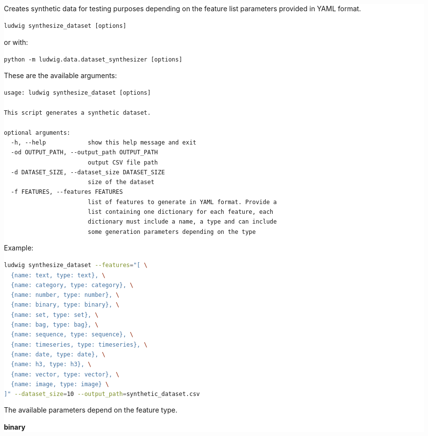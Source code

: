 Creates synthetic data for testing purposes depending on the feature list parameters provided in YAML format.

```
ludwig synthesize_dataset [options]
```

or with:

```
python -m ludwig.data.dataset_synthesizer [options]
```

These are the available arguments:

```
usage: ludwig synthesize_dataset [options]

This script generates a synthetic dataset.

optional arguments:
  -h, --help            show this help message and exit
  -od OUTPUT_PATH, --output_path OUTPUT_PATH
                        output CSV file path
  -d DATASET_SIZE, --dataset_size DATASET_SIZE
                        size of the dataset
  -f FEATURES, --features FEATURES
                        list of features to generate in YAML format. Provide a
                        list containing one dictionary for each feature, each
                        dictionary must include a name, a type and can include
                        some generation parameters depending on the type

```

Example:

```sh
ludwig synthesize_dataset --features="[ \
  {name: text, type: text}, \
  {name: category, type: category}, \
  {name: number, type: number}, \
  {name: binary, type: binary}, \
  {name: set, type: set}, \
  {name: bag, type: bag}, \
  {name: sequence, type: sequence}, \
  {name: timeseries, type: timeseries}, \
  {name: date, type: date}, \
  {name: h3, type: h3}, \
  {name: vector, type: vector}, \
  {name: image, type: image} \
]" --dataset_size=10 --output_path=synthetic_dataset.csv
```

The available parameters depend on the feature type.

**binary**
